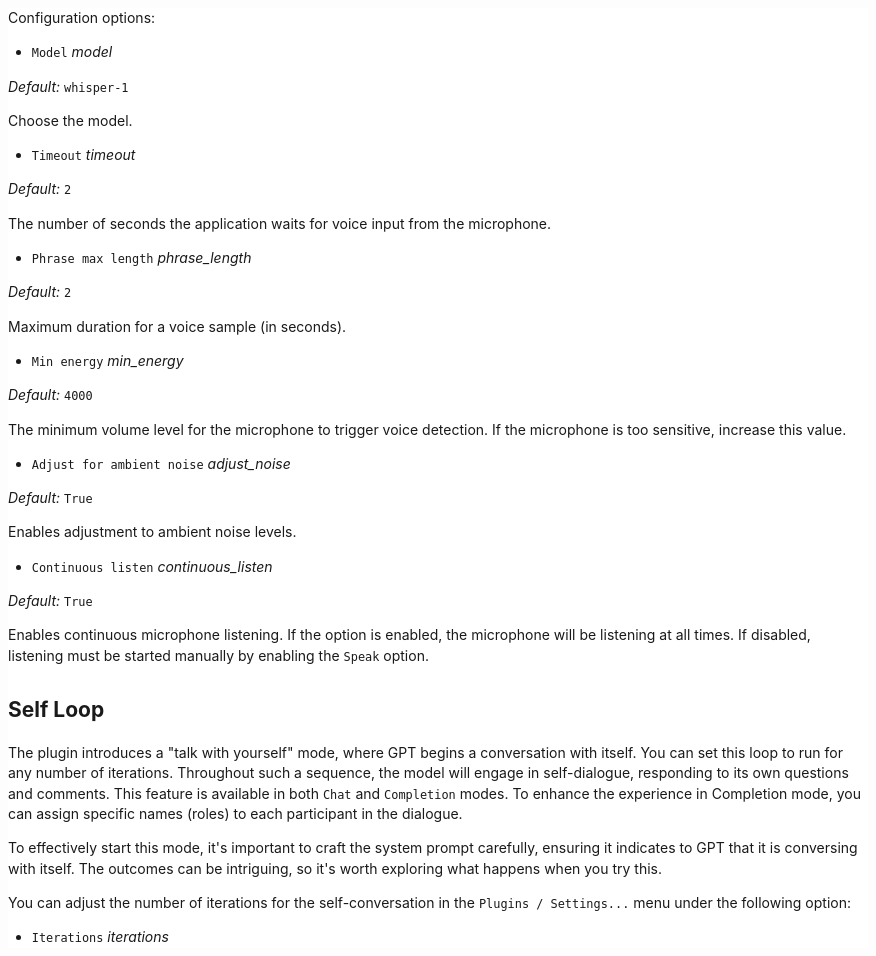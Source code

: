 Configuration options:

- `Model` *model*

*Default:* `whisper-1`

Choose the model.

- `Timeout` *timeout*

*Default:* `2`

The number of seconds the application waits for voice input from the microphone.

- `Phrase max length` *phrase_length*

*Default:* `2`

Maximum duration for a voice sample (in seconds).

- `Min energy` *min_energy*

*Default:* `4000`

The minimum volume level for the microphone to trigger voice detection. If the microphone is too sensitive, increase this value.

- `Adjust for ambient noise` *adjust_noise*

*Default:* `True`

Enables adjustment to ambient noise levels.

- `Continuous listen` *continuous_listen*

*Default:* `True`

Enables continuous microphone listening. If the option is enabled, the microphone will be listening at all times. If disabled, listening must be started manually by enabling the `Speak` option.


## Self Loop

The plugin introduces a "talk with yourself" mode, where GPT begins a conversation with itself. 
You can set this loop to run for any number of iterations. Throughout such a sequence, the model will engage 
in self-dialogue, responding to its own questions and comments. This feature is available in both `Chat` and `Completion` modes. 
To enhance the experience in Completion mode, you can assign specific names (roles) to each participant in the dialogue.

To effectively start this mode, it's important to craft the system prompt carefully, ensuring it indicates to GPT that 
it is conversing with itself. The outcomes can be intriguing, so it's worth exploring what happens when you try this.

You can adjust the number of iterations for the self-conversation in the `Plugins / Settings...` menu under the following option:

- `Iterations` *iterations*
